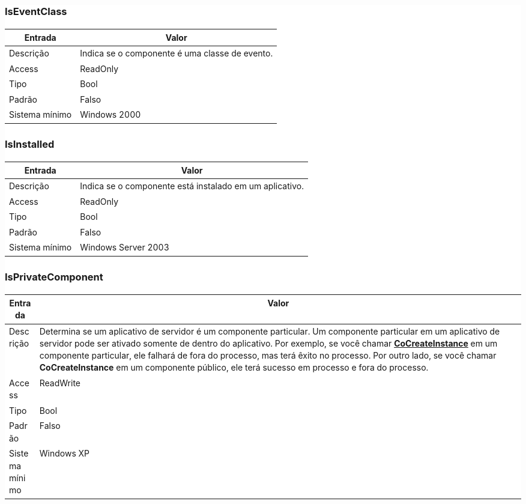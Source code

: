 

 

### <a name="iseventclass"></a>IsEventClass



| Entrada | Valor |
|----------------|----------------------------------------------------|
| Descrição    | Indica se o componente é uma classe de evento. |
| Access         | ReadOnly                                           |
| Tipo           | Bool                                               |
| Padrão        | Falso                                              |
| Sistema mínimo | Windows 2000                                       |



 

### <a name="isinstalled"></a>IsInstalled



| Entrada | Valor |
|----------------|-----------------------------------------------------------------|
| Descrição    | Indica se o componente está instalado em um aplicativo. |
| Access         | ReadOnly                                                        |
| Tipo           | Bool                                                            |
| Padrão        | Falso                                                           |
| Sistema mínimo | Windows Server 2003                                             |



 

### <a name="isprivatecomponent"></a>IsPrivateComponent



| Entrada | Valor |
|----------------|-----------------------------------------------------------------------------------------------------------------------------------------------------------------------------------------------------------------------------------------------------------------------------------------------------------------------------------------------------------------------------------------------------------------------------------------|
| Descrição    | Determina se um aplicativo de servidor é um componente particular. Um componente particular em um aplicativo de servidor pode ser ativado somente de dentro do aplicativo. Por exemplo, se você chamar [**CoCreateInstance**](/windows/desktop/api/combaseapi/nf-combaseapi-cocreateinstance) em um componente particular, ele falhará de fora do processo, mas terá êxito no processo. Por outro lado, se você chamar **CoCreateInstance** em um componente público, ele terá sucesso em processo e fora do processo. |
| Access         | ReadWrite                                                                                                                                                                                                                                                                                                                                                                                                                               |
| Tipo           | Bool                                                                                                                                                                                                                                                                                                                                                                                                                                    |
| Padrão        | Falso                                                                                                                                                                                                                                                                                                                                                                                                                                   |
| Sistema mínimo | Windows XP                                                                                                                                                                                                                                                                                                                                                                                                                              |


